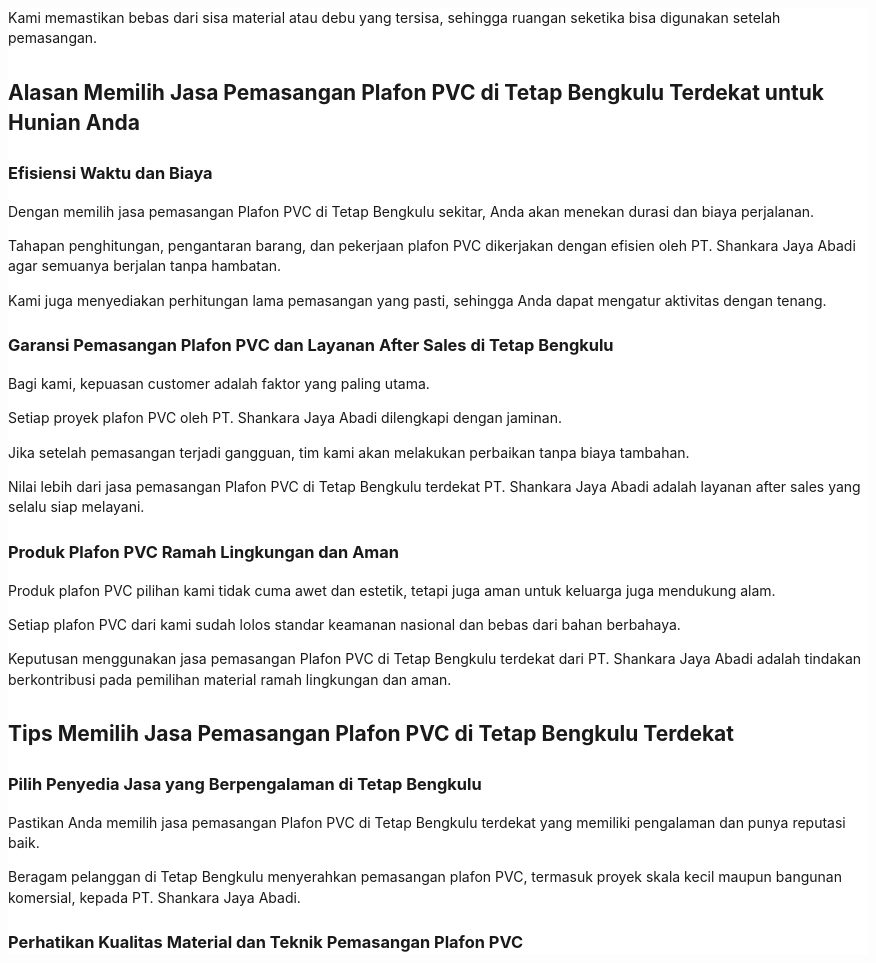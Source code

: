 Kami memastikan bebas dari sisa material atau debu yang tersisa, sehingga ruangan seketika bisa digunakan setelah pemasangan.

## Alasan Memilih Jasa Pemasangan Plafon PVC di Tetap Bengkulu Terdekat untuk Hunian Anda

### Efisiensi Waktu dan Biaya

Dengan memilih jasa pemasangan Plafon PVC di Tetap Bengkulu sekitar, Anda akan menekan durasi dan biaya perjalanan.

Tahapan penghitungan, pengantaran barang, dan pekerjaan plafon PVC dikerjakan dengan efisien oleh PT. Shankara Jaya Abadi agar semuanya berjalan tanpa hambatan.

Kami juga menyediakan perhitungan lama pemasangan yang pasti, sehingga Anda dapat mengatur aktivitas dengan tenang.

### Garansi Pemasangan Plafon PVC dan Layanan After Sales di Tetap Bengkulu

Bagi kami, kepuasan customer adalah faktor yang paling utama.

Setiap proyek plafon PVC oleh PT. Shankara Jaya Abadi dilengkapi dengan jaminan.

Jika setelah pemasangan terjadi gangguan, tim kami akan melakukan perbaikan tanpa biaya tambahan.

Nilai lebih dari jasa pemasangan Plafon PVC di Tetap Bengkulu terdekat PT. Shankara Jaya Abadi adalah layanan after sales yang selalu siap melayani.

### Produk Plafon PVC Ramah Lingkungan dan Aman

Produk plafon PVC pilihan kami tidak cuma awet dan estetik, tetapi juga aman untuk keluarga juga mendukung alam.

Setiap plafon PVC dari kami sudah lolos standar keamanan nasional dan bebas dari bahan berbahaya.

Keputusan menggunakan jasa pemasangan Plafon PVC di Tetap Bengkulu terdekat dari PT. Shankara Jaya Abadi adalah tindakan berkontribusi pada pemilihan material ramah lingkungan dan aman.

## Tips Memilih Jasa Pemasangan Plafon PVC di Tetap Bengkulu Terdekat

### Pilih Penyedia Jasa yang Berpengalaman di Tetap Bengkulu

Pastikan Anda memilih jasa pemasangan Plafon PVC di Tetap Bengkulu terdekat yang memiliki pengalaman dan punya reputasi baik.

Beragam pelanggan di Tetap Bengkulu menyerahkan pemasangan plafon PVC, termasuk proyek skala kecil maupun bangunan komersial, kepada PT. Shankara Jaya Abadi.

### Perhatikan Kualitas Material dan Teknik Pemasangan Plafon PVC
